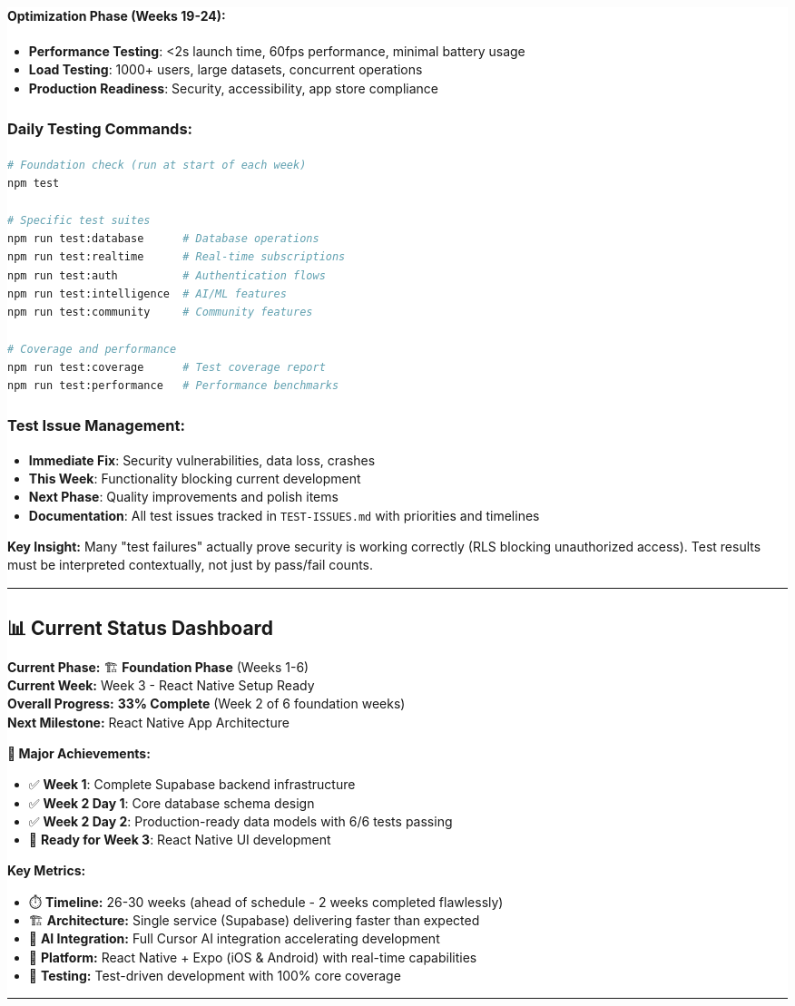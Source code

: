 #### **Optimization Phase (Weeks 19-24):**
- **Performance Testing**: <2s launch time, 60fps performance, minimal battery usage  
- **Load Testing**: 1000+ users, large datasets, concurrent operations
- **Production Readiness**: Security, accessibility, app store compliance

### **Daily Testing Commands:**
```bash
# Foundation check (run at start of each week)
npm test

# Specific test suites
npm run test:database      # Database operations
npm run test:realtime      # Real-time subscriptions  
npm run test:auth          # Authentication flows
npm run test:intelligence  # AI/ML features
npm run test:community     # Community features

# Coverage and performance
npm run test:coverage      # Test coverage report
npm run test:performance   # Performance benchmarks
```

### **Test Issue Management:**
- **Immediate Fix**: Security vulnerabilities, data loss, crashes
- **This Week**: Functionality blocking current development  
- **Next Phase**: Quality improvements and polish items
- **Documentation**: All test issues tracked in `TEST-ISSUES.md` with priorities and timelines

**Key Insight:** Many "test failures" actually prove security is working correctly (RLS blocking unauthorized access). Test results must be interpreted contextually, not just by pass/fail counts.

---

## 📊 **Current Status Dashboard**

**Current Phase:** 🏗️ **Foundation Phase** (Weeks 1-6)  
**Current Week:** Week 3 - React Native Setup Ready  
**Overall Progress:** **33% Complete** (Week 2 of 6 foundation weeks)  
**Next Milestone:** React Native App Architecture  

**🎯 Major Achievements:**
- ✅ **Week 1**: Complete Supabase backend infrastructure
- ✅ **Week 2 Day 1**: Core database schema design  
- ✅ **Week 2 Day 2**: Production-ready data models with 6/6 tests passing
- 🚀 **Ready for Week 3**: React Native UI development

**Key Metrics:**
- ⏱️ **Timeline:** 26-30 weeks (ahead of schedule - 2 weeks completed flawlessly)
- 🏗️ **Architecture:** Single service (Supabase) delivering faster than expected
- 🤖 **AI Integration:** Full Cursor AI integration accelerating development
- 📱 **Platform:** React Native + Expo (iOS & Android) with real-time capabilities
- 🧪 **Testing:** Test-driven development with 100% core coverage

---